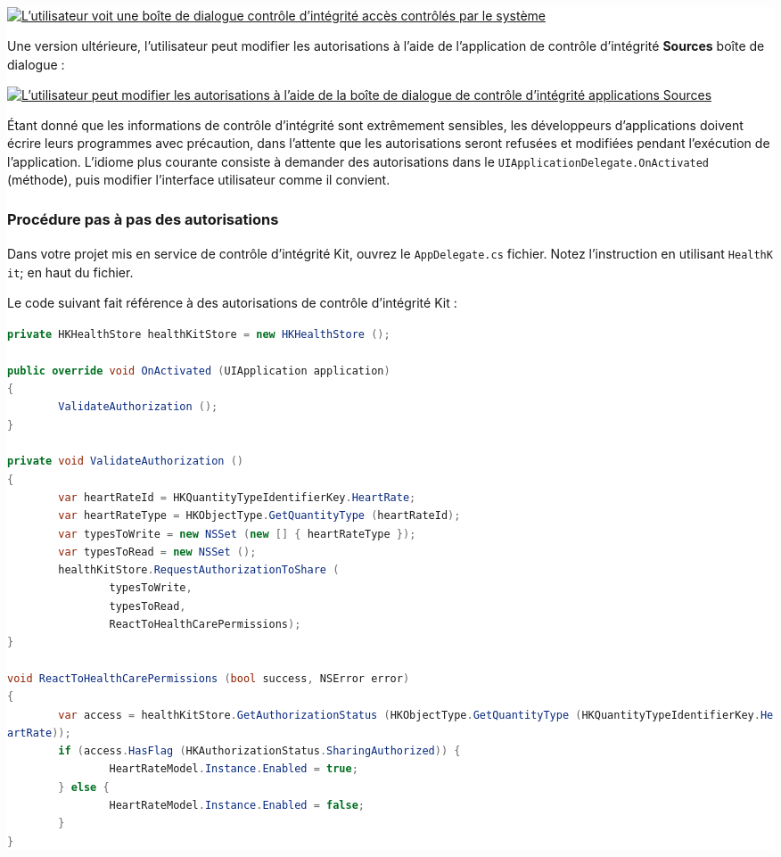 [![](healthkit-images/image10.png "L’utilisateur voit une boîte de dialogue contrôle d’intégrité accès contrôlés par le système")](healthkit-images/image10.png#lightbox)

Une version ultérieure, l’utilisateur peut modifier les autorisations à l’aide de l’application de contrôle d’intégrité **Sources** boîte de dialogue :

[![](healthkit-images/image11.png "L’utilisateur peut modifier les autorisations à l’aide de la boîte de dialogue de contrôle d’intégrité applications Sources")](healthkit-images/image11.png#lightbox)

Étant donné que les informations de contrôle d’intégrité sont extrêmement sensibles, les développeurs d’applications doivent écrire leurs programmes avec précaution, dans l’attente que les autorisations seront refusées et modifiées pendant l’exécution de l’application. L’idiome plus courante consiste à demander des autorisations dans le `UIApplicationDelegate.OnActivated` (méthode), puis modifier l’interface utilisateur comme il convient.

### <a name="permissions-walkthrough"></a>Procédure pas à pas des autorisations

Dans votre projet mis en service de contrôle d’intégrité Kit, ouvrez le `AppDelegate.cs` fichier. Notez l’instruction en utilisant `HealthKit`; en haut du fichier.


Le code suivant fait référence à des autorisations de contrôle d’intégrité Kit :

```csharp
private HKHealthStore healthKitStore = new HKHealthStore ();

public override void OnActivated (UIApplication application)
{
        ValidateAuthorization ();
}

private void ValidateAuthorization ()
{
        var heartRateId = HKQuantityTypeIdentifierKey.HeartRate;
        var heartRateType = HKObjectType.GetQuantityType (heartRateId);
        var typesToWrite = new NSSet (new [] { heartRateType });
        var typesToRead = new NSSet ();
        healthKitStore.RequestAuthorizationToShare (
                typesToWrite, 
                typesToRead, 
                ReactToHealthCarePermissions);
}

void ReactToHealthCarePermissions (bool success, NSError error)
{
        var access = healthKitStore.GetAuthorizationStatus (HKObjectType.GetQuantityType (HKQuantityTypeIdentifierKey.HeartRate));
        if (access.HasFlag (HKAuthorizationStatus.SharingAuthorized)) {
                HeartRateModel.Instance.Enabled = true;
        } else {
                HeartRateModel.Instance.Enabled = false;
        }
}

```
